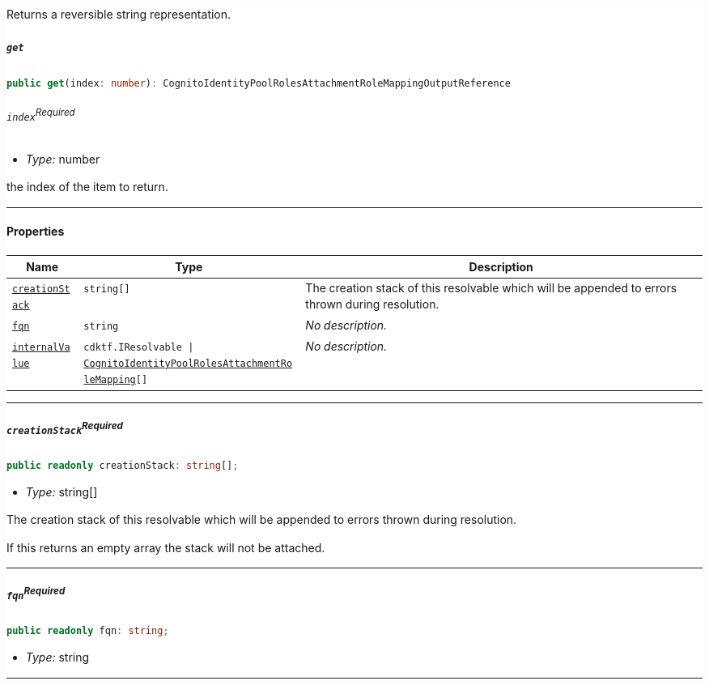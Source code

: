 Returns a reversible string representation.

##### `get` <a name="get" id="@cdktf/aws-cdk.cognitoIdentityPoolRolesAttachment.CognitoIdentityPoolRolesAttachmentRoleMappingList.get"></a>

```typescript
public get(index: number): CognitoIdentityPoolRolesAttachmentRoleMappingOutputReference
```

###### `index`<sup>Required</sup> <a name="index" id="@cdktf/aws-cdk.cognitoIdentityPoolRolesAttachment.CognitoIdentityPoolRolesAttachmentRoleMappingList.get.parameter.index"></a>

- *Type:* number

the index of the item to return.

---


#### Properties <a name="Properties" id="Properties"></a>

| **Name** | **Type** | **Description** |
| --- | --- | --- |
| <code><a href="#@cdktf/aws-cdk.cognitoIdentityPoolRolesAttachment.CognitoIdentityPoolRolesAttachmentRoleMappingList.property.creationStack">creationStack</a></code> | <code>string[]</code> | The creation stack of this resolvable which will be appended to errors thrown during resolution. |
| <code><a href="#@cdktf/aws-cdk.cognitoIdentityPoolRolesAttachment.CognitoIdentityPoolRolesAttachmentRoleMappingList.property.fqn">fqn</a></code> | <code>string</code> | *No description.* |
| <code><a href="#@cdktf/aws-cdk.cognitoIdentityPoolRolesAttachment.CognitoIdentityPoolRolesAttachmentRoleMappingList.property.internalValue">internalValue</a></code> | <code>cdktf.IResolvable \| <a href="#@cdktf/aws-cdk.cognitoIdentityPoolRolesAttachment.CognitoIdentityPoolRolesAttachmentRoleMapping">CognitoIdentityPoolRolesAttachmentRoleMapping</a>[]</code> | *No description.* |

---

##### `creationStack`<sup>Required</sup> <a name="creationStack" id="@cdktf/aws-cdk.cognitoIdentityPoolRolesAttachment.CognitoIdentityPoolRolesAttachmentRoleMappingList.property.creationStack"></a>

```typescript
public readonly creationStack: string[];
```

- *Type:* string[]

The creation stack of this resolvable which will be appended to errors thrown during resolution.

If this returns an empty array the stack will not be attached.

---

##### `fqn`<sup>Required</sup> <a name="fqn" id="@cdktf/aws-cdk.cognitoIdentityPoolRolesAttachment.CognitoIdentityPoolRolesAttachmentRoleMappingList.property.fqn"></a>

```typescript
public readonly fqn: string;
```

- *Type:* string

---